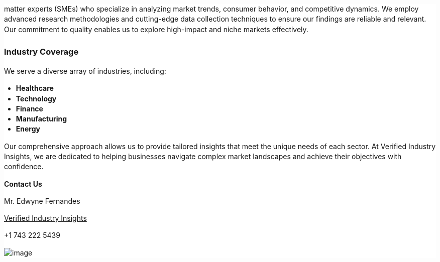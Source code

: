 matter experts (SMEs) who specialize in analyzing market trends, consumer behavior, and competitive dynamics. We employ advanced research methodologies and cutting-edge data collection techniques to ensure our findings are reliable and relevant. Our commitment to quality enables us to explore high-impact and niche markets effectively.</p><h3>Industry Coverage</h3><p>We serve a diverse array of industries, including:</p><ul><li><strong>Healthcare</strong></li><li><strong>Technology</strong></li><li><strong>Finance</strong></li><li><strong>Manufacturing</strong></li><li><strong>Energy</strong></li></ul><p>Our comprehensive approach allows us to provide tailored insights that meet the unique needs of each sector. At Verified Industry Insights, we are dedicated to helping businesses navigate complex market landscapes and achieve their objectives with confidence.</p><p><strong>Contact Us</strong></p><p>Mr. Edwyne Fernandes</p><p><a href="https://www.verifiedindustryinsights.com/">Verified Industry Insights</a></p><p>+1 743 222 5439</p>
![image](https://github.com/user-attachments/assets/3e508f68-ba88-46ef-b015-68bd7117f41b)
